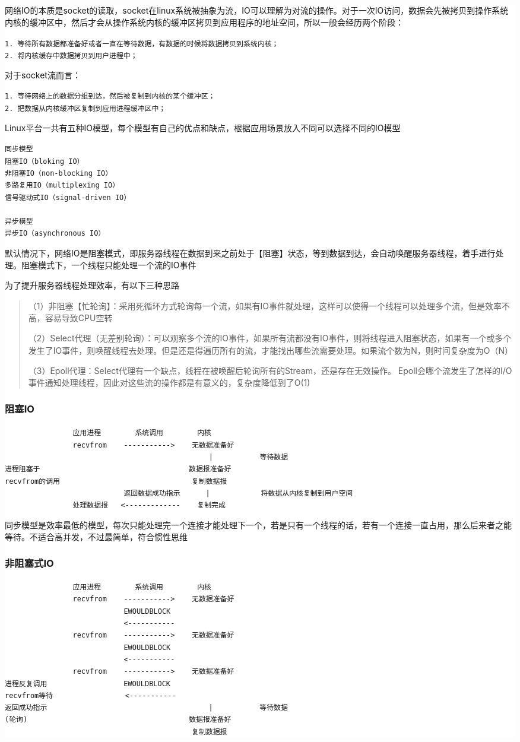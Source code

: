 网络IO的本质是socket的读取，socket在linux系统被抽象为流，IO可以理解为对流的操作。对于一次IO访问，数据会先被拷贝到操作系统内核的缓冲区中，然后才会从操作系统内核的缓冲区拷贝到应用程序的地址空间，所以一般会经历两个阶段：

```
1. 等待所有数据都准备好或者一直在等待数据，有数据的时候将数据拷贝到系统内核；
2. 将内核缓存中数据拷贝到用户进程中；
```

对于socket流而言：

```
1. 等待网络上的数据分组到达，然后被复制到内核的某个缓冲区；
2. 把数据从内核缓冲区复制到应用进程缓冲区中；
```

Linux平台一共有五种IO模型，每个模型有自己的优点和缺点，根据应用场景放入不同可以选择不同的IO模型

```
同步模型
阻塞IO（bloking IO）
非阻塞IO（non-blocking IO）
多路复用IO（multiplexing IO）
信号驱动式IO（signal-driven IO）

异步模型
异步IO（asynchronous IO）
```

默认情况下，网络IO是阻塞模式，即服务器线程在数据到来之前处于【阻塞】状态，等到数据到达，会自动唤醒服务器线程，着手进行处理。阻塞模式下，一个线程只能处理一个流的IO事件 

为了提升服务器线程处理效率，有以下三种思路

> （1）非阻塞【忙轮询】：采用死循环方式轮询每一个流，如果有IO事件就处理，这样可以使得一个线程可以处理多个流，但是效率不高，容易导致CPU空转
>
> （2）Select代理（无差别轮询）：可以观察多个流的IO事件，如果所有流都没有IO事件，则将线程进入阻塞状态，如果有一个或多个发生了IO事件，则唤醒线程去处理。但是还是得遍历所有的流，才能找出哪些流需要处理。如果流个数为N，则时间复杂度为O（N）
>
> （3）Epoll代理：Select代理有一个缺点，线程在被唤醒后轮询所有的Stream，还是存在无效操作。 Epoll会哪个流发生了怎样的I/O事件通知处理线程，因此对这些流的操作都是有意义的，复杂度降低到了O(1)

### 阻塞IO

```
				应用进程		系统调用		内核
				recvfrom	----------->	无数据准备好
												|			等待数据
进程阻塞于									数据报准备好
recvfrom的调用								  复制数据报
							返回数据成功指示	  |			   将数据从内核复制到用户空间
				处理数据报	<-------------	  复制完成
```

同步模型是效率最低的模型，每次只能处理完一个连接才能处理下一个，若是只有一个线程的话，若有一个连接一直占用，那么后来者之能等待。不适合高并发，不过最简单，符合惯性思维

### 非阻塞式IO

```
				应用进程		系统调用		内核
				recvfrom	----------->	无数据准备好
							EWOULDBLOCK
						    <-----------
				recvfrom	----------->	无数据准备好
							EWOULDBLOCK
						    <-----------
                recvfrom	----------->	无数据准备好
进程反复调用   				EWOULDBLOCK
recvfrom等待				   <-----------
返回成功指示										|			等待数据
(轮询)									  数据报准备好
						  					复制数据报
```